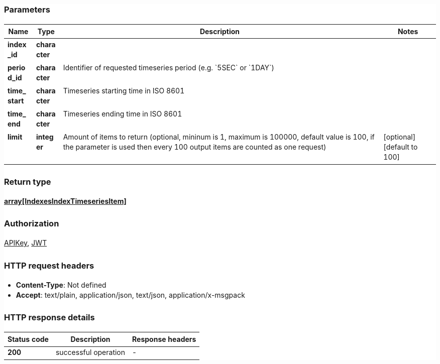 ### Parameters

Name | Type | Description  | Notes
------------- | ------------- | ------------- | -------------
 **index_id** | **character**|  | 
 **period_id** | **character**| Identifier of requested timeseries period (e.g. &#x60;5SEC&#x60; or &#x60;1DAY&#x60;) | 
 **time_start** | **character**| Timeseries starting time in ISO 8601 | 
 **time_end** | **character**| Timeseries ending time in ISO 8601 | 
 **limit** | **integer**| Amount of items to return (optional, mininum is 1, maximum is 100000, default value is 100, if the parameter is used then every 100 output items are counted as one request) | [optional] [default to 100]

### Return type

[**array[IndexesIndexTimeseriesItem]**](Indexes.IndexTimeseriesItem.md)

### Authorization

[APIKey](../README.md#APIKey), [JWT](../README.md#JWT)

### HTTP request headers

 - **Content-Type**: Not defined
 - **Accept**: text/plain, application/json, text/json, application/x-msgpack

### HTTP response details
| Status code | Description | Response headers |
|-------------|-------------|------------------|
| **200** | successful operation |  -  |

